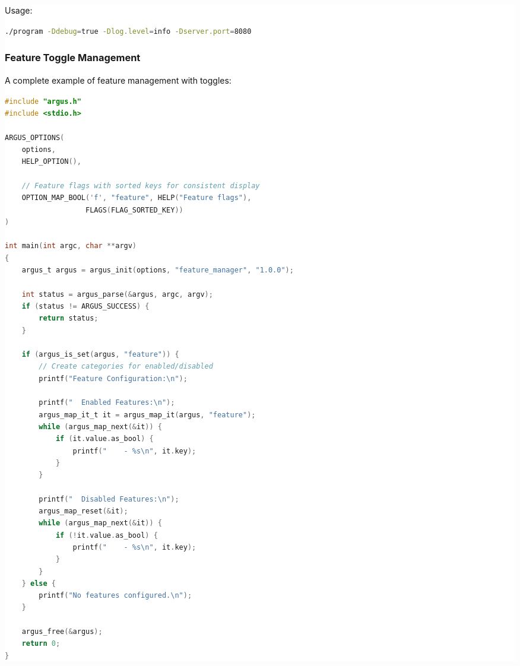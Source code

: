 Usage:
```bash
./program -Ddebug=true -Dlog.level=info -Dserver.port=8080
```

### Feature Toggle Management

A complete example of feature management with toggles:

```c
#include "argus.h"
#include <stdio.h>

ARGUS_OPTIONS(
    options,
    HELP_OPTION(),
    
    // Feature flags with sorted keys for consistent display
    OPTION_MAP_BOOL('f', "feature", HELP("Feature flags"),
                   FLAGS(FLAG_SORTED_KEY))
)

int main(int argc, char **argv)
{
    argus_t argus = argus_init(options, "feature_manager", "1.0.0");
    
    int status = argus_parse(&argus, argc, argv);
    if (status != ARGUS_SUCCESS) {
        return status;
    }
    
    if (argus_is_set(argus, "feature")) {
        // Create categories for enabled/disabled
        printf("Feature Configuration:\n");
        
        printf("  Enabled Features:\n");
        argus_map_it_t it = argus_map_it(argus, "feature");
        while (argus_map_next(&it)) {
            if (it.value.as_bool) {
                printf("    - %s\n", it.key);
            }
        }
        
        printf("  Disabled Features:\n");
        argus_map_reset(&it);
        while (argus_map_next(&it)) {
            if (!it.value.as_bool) {
                printf("    - %s\n", it.key);
            }
        }
    } else {
        printf("No features configured.\n");
    }
    
    argus_free(&argus);
    return 0;
}
```
